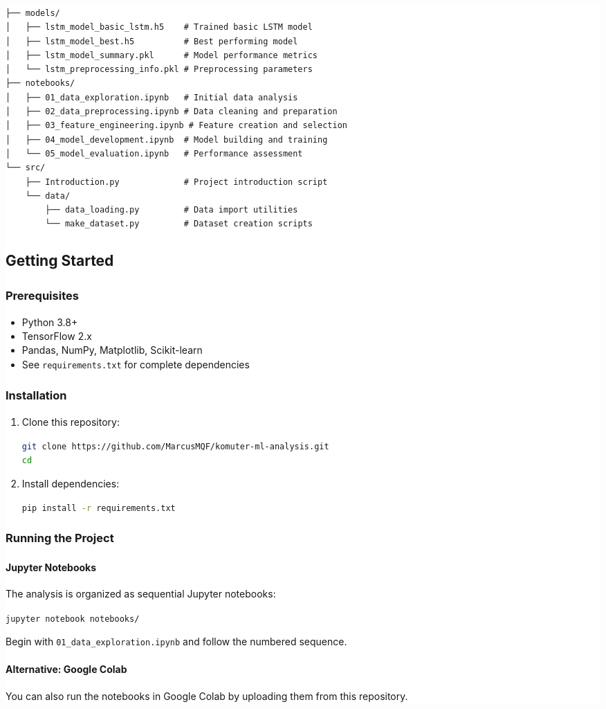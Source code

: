 ```
├── models/
│   ├── lstm_model_basic_lstm.h5    # Trained basic LSTM model
│   ├── lstm_model_best.h5          # Best performing model
│   ├── lstm_model_summary.pkl      # Model performance metrics
│   └── lstm_preprocessing_info.pkl # Preprocessing parameters
├── notebooks/
│   ├── 01_data_exploration.ipynb   # Initial data analysis
│   ├── 02_data_preprocessing.ipynb # Data cleaning and preparation
│   ├── 03_feature_engineering.ipynb # Feature creation and selection
│   ├── 04_model_development.ipynb  # Model building and training
│   └── 05_model_evaluation.ipynb   # Performance assessment
└── src/
    ├── Introduction.py             # Project introduction script
    └── data/
        ├── data_loading.py         # Data import utilities
        └── make_dataset.py         # Dataset creation scripts
```

## Getting Started

### Prerequisites

- Python 3.8+
- TensorFlow 2.x
- Pandas, NumPy, Matplotlib, Scikit-learn
- See `requirements.txt` for complete dependencies

### Installation

1. Clone this repository:
   ```bash
   git clone https://github.com/MarcusMQF/komuter-ml-analysis.git
   cd 
   ```

2. Install dependencies:
   ```bash
   pip install -r requirements.txt
   ```

### Running the Project

#### Jupyter Notebooks
The analysis is organized as sequential Jupyter notebooks:

```bash
jupyter notebook notebooks/
```

Begin with `01_data_exploration.ipynb` and follow the numbered sequence.

#### Alternative: Google Colab
You can also run the notebooks in Google Colab by uploading them from this repository.
